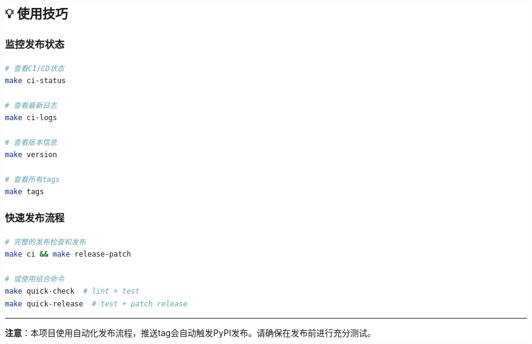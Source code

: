 ## 💡 使用技巧

### 监控发布状态

```bash
# 查看CI/CD状态
make ci-status

# 查看最新日志
make ci-logs

# 查看版本信息
make version

# 查看所有tags
make tags
```

### 快速发布流程

```bash
# 完整的发布检查和发布
make ci && make release-patch

# 或使用组合命令
make quick-check  # lint + test
make quick-release  # test + patch release
```

---

**注意**：本项目使用自动化发布流程，推送tag会自动触发PyPI发布。请确保在发布前进行充分测试。
